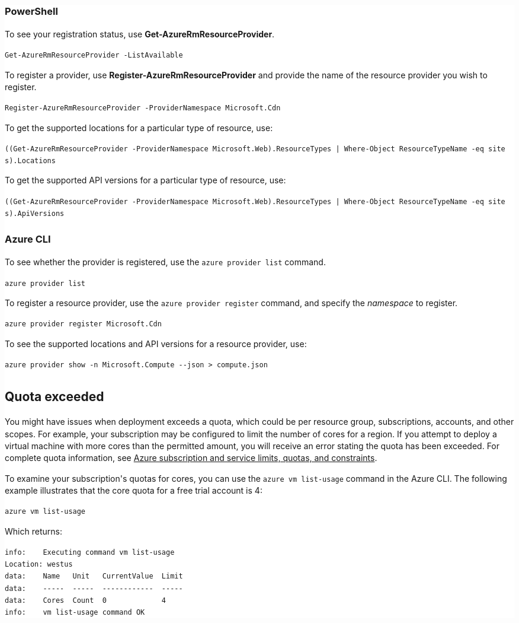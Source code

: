 ### PowerShell

To see your registration status, use **Get-AzureRmResourceProvider**.

    Get-AzureRmResourceProvider -ListAvailable

To register a provider, use **Register-AzureRmResourceProvider** and provide the name of the resource provider you wish to register.

    Register-AzureRmResourceProvider -ProviderNamespace Microsoft.Cdn

To get the supported locations for a particular type of resource, use:

    ((Get-AzureRmResourceProvider -ProviderNamespace Microsoft.Web).ResourceTypes | Where-Object ResourceTypeName -eq sites).Locations

To get the supported API versions for a particular type of resource, use:

    ((Get-AzureRmResourceProvider -ProviderNamespace Microsoft.Web).ResourceTypes | Where-Object ResourceTypeName -eq sites).ApiVersions

### Azure CLI

To see whether the provider is registered, use the `azure provider list` command.

    azure provider list

To register a resource provider, use the `azure provider register` command, and specify the *namespace* to register.

    azure provider register Microsoft.Cdn

To see the supported locations and API versions for a resource provider, use:

    azure provider show -n Microsoft.Compute --json > compute.json

## Quota exceeded

You might have issues when deployment exceeds a quota, which could be per resource group, subscriptions, accounts, and other scopes. For example, your subscription may be configured to limit the number of cores for a region. If you attempt to deploy a virtual machine with more cores than the permitted amount, you will receive an error stating the quota has been exceeded.
For complete quota information, see [Azure subscription and service limits, quotas, and constraints](azure-subscription-service-limits.md).

To examine your subscription's quotas for cores, you can use the `azure vm list-usage` command in the Azure CLI. The following example illustrates that the core quota for a
free trial account is 4:

    azure vm list-usage

Which returns:

    info:    Executing command vm list-usage
    Location: westus
    data:    Name   Unit   CurrentValue  Limit
    data:    -----  -----  ------------  -----
    data:    Cores  Count  0             4
    info:    vm list-usage command OK
